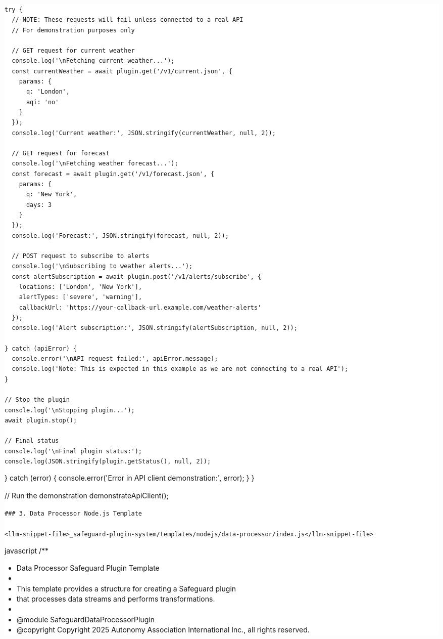     try {
      // NOTE: These requests will fail unless connected to a real API
      // For demonstration purposes only
      
      // GET request for current weather
      console.log('\nFetching current weather...');
      const currentWeather = await plugin.get('/v1/current.json', {
        params: {
          q: 'London',
          aqi: 'no'
        }
      });
      console.log('Current weather:', JSON.stringify(currentWeather, null, 2));
      
      // GET request for forecast
      console.log('\nFetching weather forecast...');
      const forecast = await plugin.get('/v1/forecast.json', {
        params: {
          q: 'New York',
          days: 3
        }
      });
      console.log('Forecast:', JSON.stringify(forecast, null, 2));
      
      // POST request to subscribe to alerts
      console.log('\nSubscribing to weather alerts...');
      const alertSubscription = await plugin.post('/v1/alerts/subscribe', {
        locations: ['London', 'New York'],
        alertTypes: ['severe', 'warning'],
        callbackUrl: 'https://your-callback-url.example.com/weather-alerts'
      });
      console.log('Alert subscription:', JSON.stringify(alertSubscription, null, 2));
      
    } catch (apiError) {
      console.error('\nAPI request failed:', apiError.message);
      console.log('Note: This is expected in this example as we are not connecting to a real API');
    }
    
    // Stop the plugin
    console.log('\nStopping plugin...');
    await plugin.stop();
    
    // Final status
    console.log('\nFinal plugin status:');
    console.log(JSON.stringify(plugin.getStatus(), null, 2));

} catch (error) {
console.error('Error in API client demonstration:', error);
}
}

// Run the demonstration
demonstrateApiClient();
```
### 3. Data Processor Node.js Template

<llm-snippet-file>_safeguard-plugin-system/templates/nodejs/data-processor/index.js</llm-snippet-file>
```
javascript
/**
* Data Processor Safeguard Plugin Template
*
* This template provides a structure for creating a Safeguard plugin
* that processes data streams and performs transformations.
*
* @module SafeguardDataProcessorPlugin
* @copyright Copyright 2025 Autonomy Association International Inc., all rights reserved.
